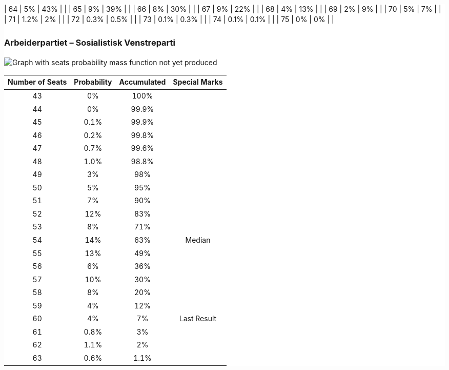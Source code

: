 | 64 | 5% | 43% |  |
| 65 | 9% | 39% |  |
| 66 | 8% | 30% |  |
| 67 | 9% | 22% |  |
| 68 | 4% | 13% |  |
| 69 | 2% | 9% |  |
| 70 | 5% | 7% |  |
| 71 | 1.2% | 2% |  |
| 72 | 0.3% | 0.5% |  |
| 73 | 0.1% | 0.3% |  |
| 74 | 0.1% | 0.1% |  |
| 75 | 0% | 0% |  |

### Arbeiderpartiet – Sosialistisk Venstreparti

![Graph with seats probability mass function not yet produced](2018-06-06-Norfakta-coalitions-seats-pmf-ap–sv.png "Seats Probability Mass Function")

| Number of Seats | Probability | Accumulated | Special Marks |
|:---------------:|:-----------:|:-----------:|:-------------:|
| 43 | 0% | 100% |  |
| 44 | 0% | 99.9% |  |
| 45 | 0.1% | 99.9% |  |
| 46 | 0.2% | 99.8% |  |
| 47 | 0.7% | 99.6% |  |
| 48 | 1.0% | 98.8% |  |
| 49 | 3% | 98% |  |
| 50 | 5% | 95% |  |
| 51 | 7% | 90% |  |
| 52 | 12% | 83% |  |
| 53 | 8% | 71% |  |
| 54 | 14% | 63% | Median |
| 55 | 13% | 49% |  |
| 56 | 6% | 36% |  |
| 57 | 10% | 30% |  |
| 58 | 8% | 20% |  |
| 59 | 4% | 12% |  |
| 60 | 4% | 7% | Last Result |
| 61 | 0.8% | 3% |  |
| 62 | 1.1% | 2% |  |
| 63 | 0.6% | 1.1% |  |